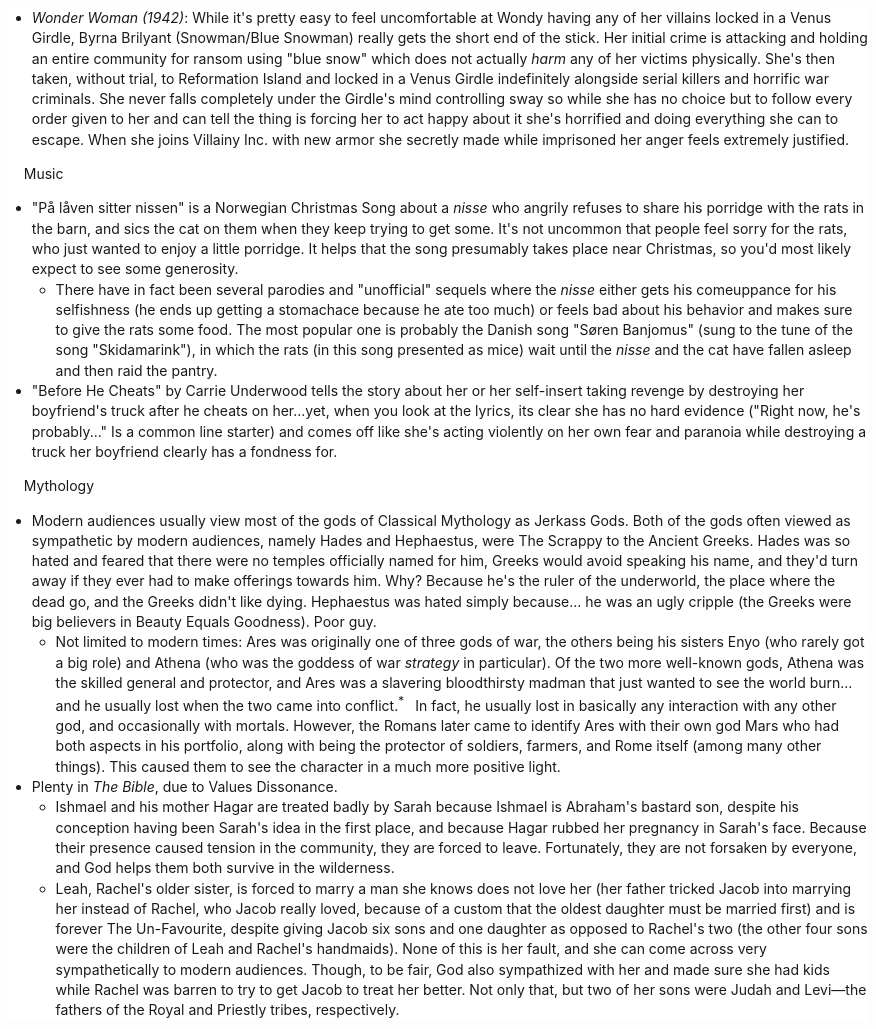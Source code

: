 -   _Wonder Woman (1942)_: While it's pretty easy to feel uncomfortable at Wondy having any of her villains locked in a Venus Girdle, Byrna Brilyant (Snowman/Blue Snowman) really gets the short end of the stick. Her initial crime is attacking and holding an entire community for ransom using "blue snow" which does not actually _harm_ any of her victims physically. She's then taken, without trial, to Reformation Island and locked in a Venus Girdle indefinitely alongside serial killers and horrific war criminals. She never falls completely under the Girdle's mind controlling sway so while she has no choice but to follow every order given to her and can tell the thing is forcing her to act happy about it she's horrified and doing everything she can to escape. When she joins Villainy Inc. with new armor she secretly made while imprisoned her anger feels extremely justified.

    Music 

-   "På låven sitter nissen" is a Norwegian Christmas Song about a _nisse_ who angrily refuses to share his porridge with the rats in the barn, and sics the cat on them when they keep trying to get some. It's not uncommon that people feel sorry for the rats, who just wanted to enjoy a little porridge. It helps that the song presumably takes place near Christmas, so you'd most likely expect to see some generosity.
    -   There have in fact been several parodies and "unofficial" sequels where the _nisse_ either gets his comeuppance for his selfishness (he ends up getting a stomachace because he ate too much) or feels bad about his behavior and makes sure to give the rats some food. The most popular one is probably the Danish song "Søren Banjomus" (sung to the tune of the song "Skidamarink"), in which the rats (in this song presented as mice) wait until the _nisse_ and the cat have fallen asleep and then raid the pantry.
-   "Before He Cheats" by Carrie Underwood tells the story about her or her self-insert taking revenge by destroying her boyfriend's truck after he cheats on her...yet, when you look at the lyrics, its clear she has no hard evidence ("Right now, he's probably..." Is a common line starter) and comes off like she's acting violently on her own fear and paranoia while destroying a truck her boyfriend clearly has a fondness for.

    Mythology 

-   Modern audiences usually view most of the gods of Classical Mythology as Jerkass Gods. Both of the gods often viewed as sympathetic by modern audiences, namely Hades and Hephaestus, were The Scrappy to the Ancient Greeks. Hades was so hated and feared that there were no temples officially named for him, Greeks would avoid speaking his name, and they'd turn away if they ever had to make offerings towards him. Why? Because he's the ruler of the underworld, the place where the dead go, and the Greeks didn't like dying. Hephaestus was hated simply because... he was an ugly cripple (the Greeks were big believers in Beauty Equals Goodness). Poor guy.
    -   Not limited to modern times: Ares was originally one of three gods of war, the others being his sisters Enyo (who rarely got a big role) and Athena (who was the goddess of war _strategy_ in particular). Of the two more well-known gods, Athena was the skilled general and protector, and Ares was a slavering bloodthirsty madman that just wanted to see the world burn... and he usually lost when the two came into conflict.<sup>*&nbsp;</sup>  In fact, he usually lost in basically any interaction with any other god, and occasionally with mortals. However, the Romans later came to identify Ares with their own god Mars who had both aspects in his portfolio, along with being the protector of soldiers, farmers, and Rome itself (among many other things). This caused them to see the character in a much more positive light.
-   Plenty in _The Bible_, due to Values Dissonance.
    -   Ishmael and his mother Hagar are treated badly by Sarah because Ishmael is Abraham's bastard son, despite his conception having been Sarah's idea in the first place, and because Hagar rubbed her pregnancy in Sarah's face. Because their presence caused tension in the community, they are forced to leave. Fortunately, they are not forsaken by everyone, and God helps them both survive in the wilderness.
    -   Leah, Rachel's older sister, is forced to marry a man she knows does not love her (her father tricked Jacob into marrying her instead of Rachel, who Jacob really loved, because of a custom that the oldest daughter must be married first) and is forever The Un-Favourite, despite giving Jacob six sons and one daughter as opposed to Rachel's two (the other four sons were the children of Leah and Rachel's handmaids). None of this is her fault, and she can come across very sympathetically to modern audiences. Though, to be fair, God also sympathized with her and made sure she had kids while Rachel was barren to try to get Jacob to treat her better. Not only that, but two of her sons were Judah and Levi—the fathers of the Royal and Priestly tribes, respectively.